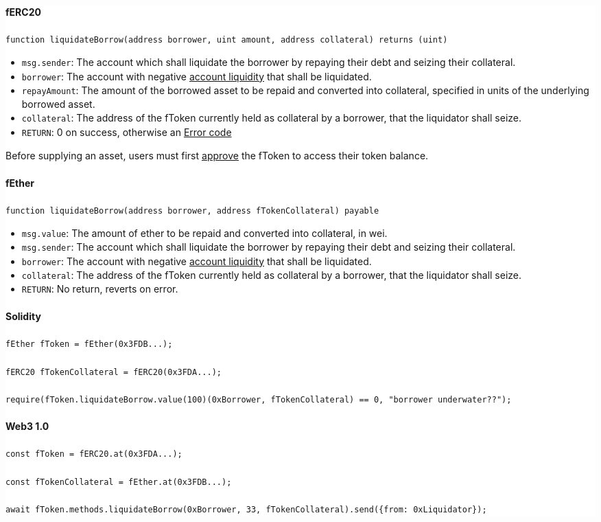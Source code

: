 #### fERC20

```solidity
function liquidateBorrow(address borrower, uint amount, address collateral) returns (uint)
```

- `msg.sender`: The account which shall liquidate the borrower by repaying their debt and seizing their collateral.
- `borrower`: The account with negative [account liquidity](https://compound.finance/docs/comptroller#account-liquidity) that shall be liquidated.
- `repayAmount`: The amount of the borrowed asset to be repaid and converted into collateral, specified in units of the underlying borrowed asset.
- `collateral`: The address of the fToken currently held as collateral by a borrower, that the liquidator shall seize.
- `RETURN`: 0 on success, otherwise an [Error code](https://compound.finance/docs/fTokens#error-codes)

Before supplying an asset, users must first [approve](https://eips.ethereum.org/EIPS/eip-20#approve) the fToken to access their token balance.

#### fEther

```solidity
function liquidateBorrow(address borrower, address fTokenCollateral) payable
```

- `msg.value`: The amount of ether to be repaid and converted into collateral, in wei.
- `msg.sender`: The account which shall liquidate the borrower by repaying their debt and seizing their collateral.
- `borrower`: The account with negative [account liquidity](https://compound.finance/docs/comptroller#account-liquidity) that shall be liquidated.
- `collateral`: The address of the fToken currently held as collateral by a borrower, that the liquidator shall seize.
- `RETURN`: No return, reverts on error.

#### Solidity

```solidity
fEther fToken = fEther(0x3FDB...);

fERC20 fTokenCollateral = fERC20(0x3FDA...);

require(fToken.liquidateBorrow.value(100)(0xBorrower, fTokenCollateral) == 0, "borrower underwater??");
```

#### Web3 1.0

```solidity
const fToken = fERC20.at(0x3FDA...);

const fTokenCollateral = fEther.at(0x3FDB...);

await fToken.methods.liquidateBorrow(0xBorrower, 33, fTokenCollateral).send({from: 0xLiquidator});
```
